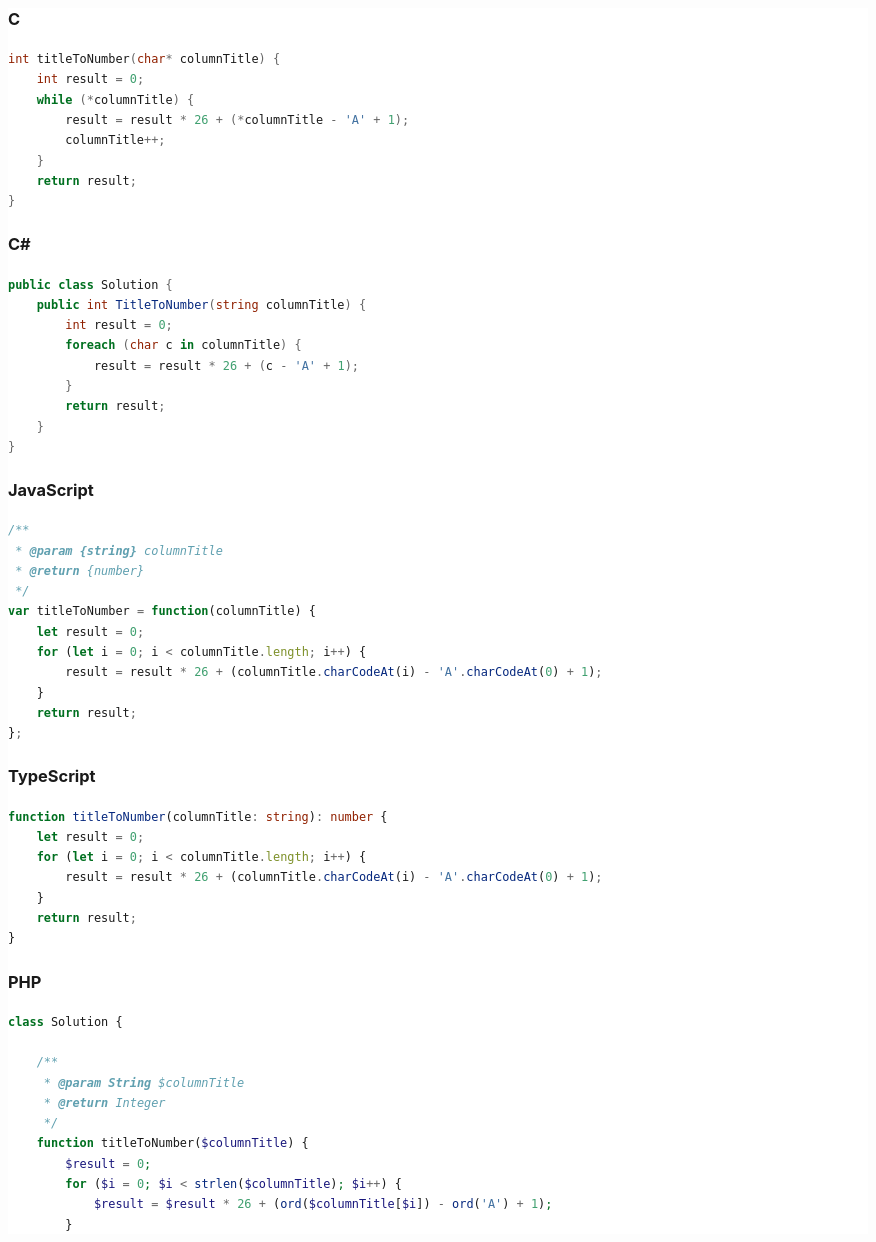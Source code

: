 ### C
```c
int titleToNumber(char* columnTitle) {
    int result = 0;
    while (*columnTitle) {
        result = result * 26 + (*columnTitle - 'A' + 1);
        columnTitle++;
    }
    return result;
}
```

### C#
```csharp
public class Solution {
    public int TitleToNumber(string columnTitle) {
        int result = 0;
        foreach (char c in columnTitle) {
            result = result * 26 + (c - 'A' + 1);
        }
        return result;
    }
}
```

### JavaScript
```javascript
/**
 * @param {string} columnTitle
 * @return {number}
 */
var titleToNumber = function(columnTitle) {
    let result = 0;
    for (let i = 0; i < columnTitle.length; i++) {
        result = result * 26 + (columnTitle.charCodeAt(i) - 'A'.charCodeAt(0) + 1);
    }
    return result;
};
```

### TypeScript
```typescript
function titleToNumber(columnTitle: string): number {
    let result = 0;
    for (let i = 0; i < columnTitle.length; i++) {
        result = result * 26 + (columnTitle.charCodeAt(i) - 'A'.charCodeAt(0) + 1);
    }
    return result;
}
```

### PHP
```php
class Solution {

    /**
     * @param String $columnTitle
     * @return Integer
     */
    function titleToNumber($columnTitle) {
        $result = 0;
        for ($i = 0; $i < strlen($columnTitle); $i++) {
            $result = $result * 26 + (ord($columnTitle[$i]) - ord('A') + 1);
        }
```